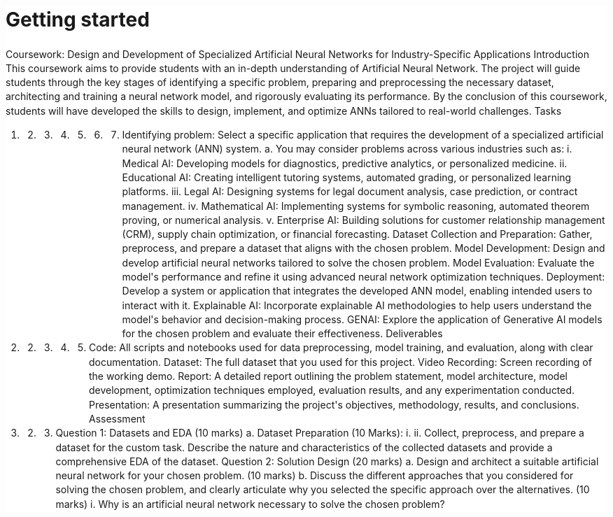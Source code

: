 Getting started
===============

Coursework: Design and Development of Specialized Artificial Neural Networks for
Industry-Specific Applications
Introduction
This coursework aims to provide students with an in-depth understanding of
Artificial Neural Network. The project will guide students through the key stages of
identifying a specific problem, preparing and preprocessing the necessary dataset,
architecting and training a neural network model, and rigorously evaluating its
performance. By the conclusion of this coursework, students will have developed the skills
to design, implement, and optimize ANNs tailored to real-world challenges.
Tasks
1. 2. 3. 4. 5. 6. 7. Identifying problem: Select a specific application that requires the development of
a specialized artificial neural network (ANN) system.
a. You may consider problems across various industries such as:
i. Medical AI: Developing models for diagnostics, predictive analytics,
or personalized medicine.
ii. Educational AI: Creating intelligent tutoring systems, automated
grading, or personalized learning platforms.
iii. Legal AI: Designing systems for legal document analysis, case
prediction, or contract management.
iv. Mathematical AI: Implementing systems for symbolic reasoning,
automated theorem proving, or numerical analysis.
v. Enterprise AI: Building solutions for customer relationship
management (CRM), supply chain optimization, or financial
forecasting.
Dataset Collection and Preparation: Gather, preprocess, and prepare a dataset
that aligns with the chosen problem.
Model Development: Design and develop artificial neural networks tailored to solve
the chosen problem.
Model Evaluation: Evaluate the model's performance and refine it using advanced
neural network optimization techniques.
Deployment: Develop a system or application that integrates the developed ANN
model, enabling intended users to interact with it.
Explainable AI: Incorporate explainable AI methodologies to help users understand
the model's behavior and decision-making process.
GENAI: Explore the application of Generative AI models for the chosen problem and
evaluate their effectiveness.
Deliverables
1. 2. 3. 4. 5. Code: All scripts and notebooks used for data preprocessing, model training, and
evaluation, along with clear documentation.
Dataset: The full dataset that you used for this project.
Video Recording: Screen recording of the working demo.
Report: A detailed report outlining the problem statement, model architecture,
model development, optimization techniques employed, evaluation results, and
any experimentation conducted.
Presentation: A presentation summarizing the project's objectives, methodology,
results, and conclusions.
Assessment
1. 2. 3. Question 1: Datasets and EDA (10 marks)
a. Dataset Preparation (10 Marks):
i. ii. Collect, preprocess, and prepare a dataset for the custom task.
Describe the nature and characteristics of the collected datasets and
provide a comprehensive EDA of the dataset.
Question 2: Solution Design (20 marks)
a. Design and architect a suitable artificial neural network for your chosen
problem. (10 marks)
b. Discuss the different approaches that you considered for solving the chosen
problem, and clearly articulate why you selected the specific approach over
the alternatives. (10 marks)
i. Why is an artificial neural network necessary to solve the chosen
problem?
